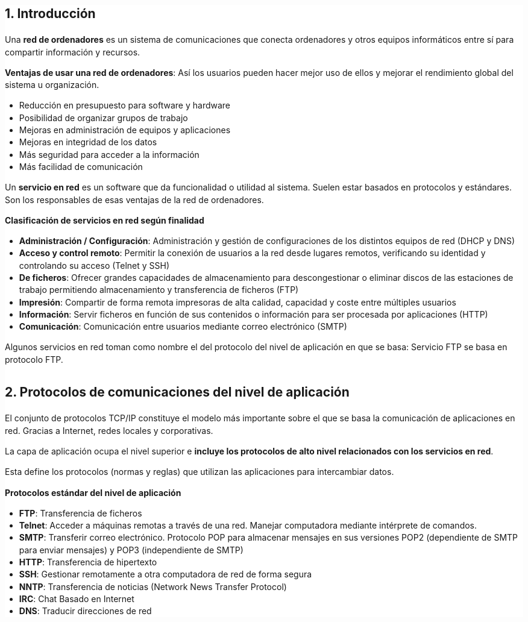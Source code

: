 
## 1. Introducción

Una **red de ordenadores** es un sistema de comunicaciones que conecta ordenadores y otros equipos informáticos entre sí para compartir información y recursos. 

**Ventajas de usar una red de ordenadores**: 
Así los usuarios pueden hacer mejor uso de ellos y mejorar el rendimiento global del sistema u organización. 
- Reducción en presupuesto para software y hardware
- Posibilidad de organizar grupos de trabajo
- Mejoras en administración de equipos y aplicaciones
- Mejoras en integridad de los datos
- Más seguridad para acceder a la información
- Más facilidad de comunicación

Un **servicio en red** es un software que da funcionalidad o utilidad al sistema. Suelen estar basados en protocolos y estándares. Son los responsables de esas ventajas de la red de ordenadores.

**Clasificación de servicios en red según finalidad**
- **Administración / Configuración**: Administración y gestión de configuraciones de los distintos equipos de red (DHCP y DNS)
- **Acceso y control remoto**: Permitir la conexión de usuarios a la red desde lugares remotos, verificando su identidad y controlando su acceso (Telnet y SSH)
- **De ficheros**: Ofrecer grandes capacidades de almacenamiento para descongestionar o eliminar discos de las estaciones de trabajo permitiendo almacenamiento y transferencia de ficheros (FTP)
- **Impresión**: Compartir de forma remota impresoras de alta calidad, capacidad y coste entre múltiples usuarios
- **Información**: Servir ficheros en función de sus contenidos o información para ser procesada por aplicaciones (HTTP)
- **Comunicación**: Comunicación entre usuarios mediante correo electrónico (SMTP)

Algunos servicios en red toman como nombre el del protocolo del nivel de aplicación en que se basa: Servicio FTP se basa en protocolo FTP. 

## 2. Protocolos de comunicaciones del nivel de aplicación

El conjunto de protocolos TCP/IP constituye el modelo más importante sobre el que se basa la comunicación de aplicaciones en red. Gracias a Internet, redes locales y corporativas.

La capa de aplicación ocupa el nivel superior e **incluye los protocolos de alto nivel relacionados con los servicios en red**. 

Esta define los protocolos (normas y reglas) que utilizan las aplicaciones para intercambiar datos. 

**Protocolos estándar del nivel de aplicación**
- **FTP**: Transferencia de ficheros
- **Telnet**: Acceder a máquinas remotas a través de una red. Manejar computadora mediante intérprete de comandos.
- **SMTP**: Transferir correo electrónico. Protocolo POP para almacenar mensajes en sus versiones POP2 (dependiente de SMTP para enviar mensajes) y POP3 (independiente de SMTP)
- **HTTP**: Transferencia de hipertexto
- **SSH**: Gestionar remotamente a otra computadora de red de forma segura
- **NNTP**: Transferencia de noticias (Network News Transfer Protocol)
- **IRC**: Chat Basado en Internet
- **DNS**: Traducir direcciones de red
